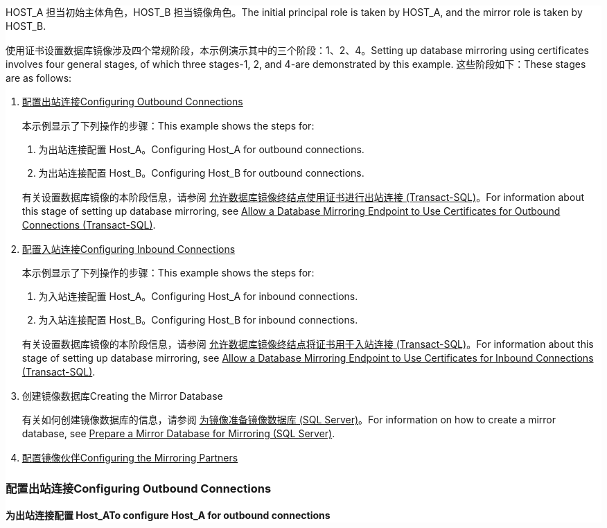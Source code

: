  <span data-ttu-id="c4387-112">HOST_A 担当初始主体角色，HOST_B 担当镜像角色。</span><span class="sxs-lookup"><span data-stu-id="c4387-112">The initial principal role is taken by HOST_A, and the mirror role is taken by HOST_B.</span></span>  
  
 <span data-ttu-id="c4387-113">使用证书设置数据库镜像涉及四个常规阶段，本示例演示其中的三个阶段：1、2、4。</span><span class="sxs-lookup"><span data-stu-id="c4387-113">Setting up database mirroring using certificates involves four general stages, of which three stages-1, 2, and 4-are demonstrated by this example.</span></span> <span data-ttu-id="c4387-114">这些阶段如下：</span><span class="sxs-lookup"><span data-stu-id="c4387-114">These stages are as follows:</span></span>  
  
1.  [<span data-ttu-id="c4387-115">配置出站连接</span><span class="sxs-lookup"><span data-stu-id="c4387-115">Configuring Outbound Connections</span></span>](#ConfiguringOutboundConnections)  
  
     <span data-ttu-id="c4387-116">本示例显示了下列操作的步骤：</span><span class="sxs-lookup"><span data-stu-id="c4387-116">This example shows the steps for:</span></span>  
  
    1.  <span data-ttu-id="c4387-117">为出站连接配置 Host_A。</span><span class="sxs-lookup"><span data-stu-id="c4387-117">Configuring Host_A for outbound connections.</span></span>  
  
    2.  <span data-ttu-id="c4387-118">为出站连接配置 Host_B。</span><span class="sxs-lookup"><span data-stu-id="c4387-118">Configuring Host_B for outbound connections.</span></span>  
  
     <span data-ttu-id="c4387-119">有关设置数据库镜像的本阶段信息，请参阅 [允许数据库镜像终结点使用证书进行出站连接 (Transact-SQL)](database-mirroring-use-certificates-for-outbound-connections.md)。</span><span class="sxs-lookup"><span data-stu-id="c4387-119">For information about this stage of setting up database mirroring, see [Allow a Database Mirroring Endpoint to Use Certificates for Outbound Connections &#40;Transact-SQL&#41;](database-mirroring-use-certificates-for-outbound-connections.md).</span></span>  
  
2.  [<span data-ttu-id="c4387-120">配置入站连接</span><span class="sxs-lookup"><span data-stu-id="c4387-120">Configuring Inbound Connections</span></span>](#ConfigureInboundConnections)  
  
     <span data-ttu-id="c4387-121">本示例显示了下列操作的步骤：</span><span class="sxs-lookup"><span data-stu-id="c4387-121">This example shows the steps for:</span></span>  
  
    1.  <span data-ttu-id="c4387-122">为入站连接配置 Host_A。</span><span class="sxs-lookup"><span data-stu-id="c4387-122">Configuring Host_A for inbound connections.</span></span>  
  
    2.  <span data-ttu-id="c4387-123">为入站连接配置 Host_B。</span><span class="sxs-lookup"><span data-stu-id="c4387-123">Configuring Host_B for inbound connections.</span></span>  
  
     <span data-ttu-id="c4387-124">有关设置数据库镜像的本阶段信息，请参阅 [允许数据库镜像终结点将证书用于入站连接 (Transact-SQL)](database-mirroring-use-certificates-for-inbound-connections.md)。</span><span class="sxs-lookup"><span data-stu-id="c4387-124">For information about this stage of setting up database mirroring, see [Allow a Database Mirroring Endpoint to Use Certificates for Inbound Connections &#40;Transact-SQL&#41;](database-mirroring-use-certificates-for-inbound-connections.md).</span></span>  
  
3.  <span data-ttu-id="c4387-125">创建镜像数据库</span><span class="sxs-lookup"><span data-stu-id="c4387-125">Creating the Mirror Database</span></span>  
  
     <span data-ttu-id="c4387-126">有关如何创建镜像数据库的信息，请参阅 [为镜像准备镜像数据库 (SQL Server)](prepare-a-mirror-database-for-mirroring-sql-server.md)。</span><span class="sxs-lookup"><span data-stu-id="c4387-126">For information on how to create a mirror database, see [Prepare a Mirror Database for Mirroring &#40;SQL Server&#41;](prepare-a-mirror-database-for-mirroring-sql-server.md).</span></span>  
  
4.  [<span data-ttu-id="c4387-127">配置镜像伙伴</span><span class="sxs-lookup"><span data-stu-id="c4387-127">Configuring the Mirroring Partners</span></span>](#ConfigureMirroringPartners)  
  
###  <a name="configuring-outbound-connections"></a><a name="ConfiguringOutboundConnections"></a> <span data-ttu-id="c4387-128">配置出站连接</span><span class="sxs-lookup"><span data-stu-id="c4387-128">Configuring Outbound Connections</span></span>  
 <span data-ttu-id="c4387-129">**为出站连接配置 Host_A**</span><span class="sxs-lookup"><span data-stu-id="c4387-129">**To configure Host_A for outbound connections**</span></span>  
  